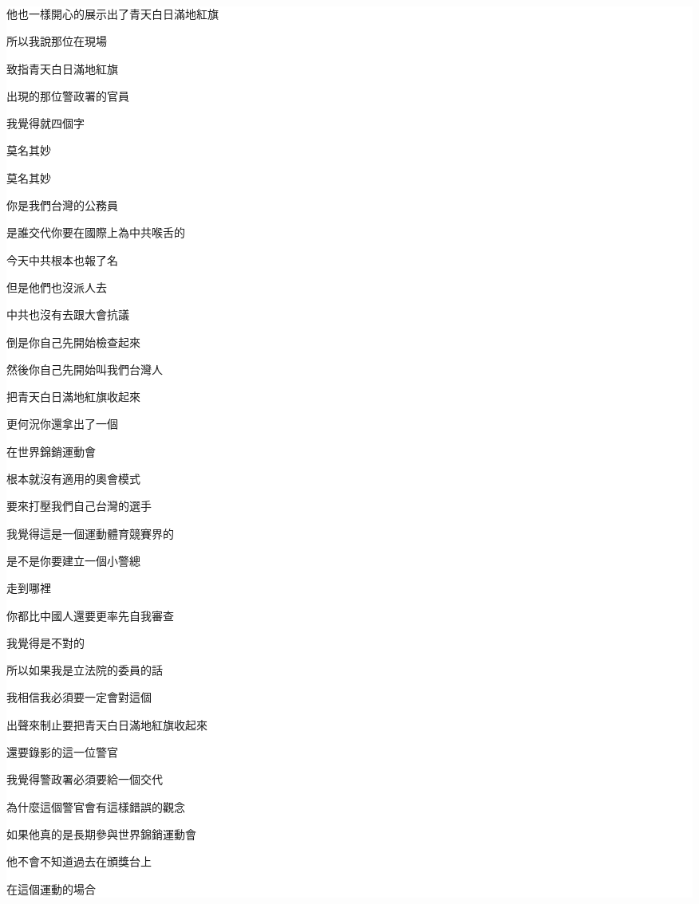 他也一樣開心的展示出了青天白日滿地紅旗

所以我說那位在現場

致指青天白日滿地紅旗

出現的那位警政署的官員

我覺得就四個字

莫名其妙

莫名其妙

你是我們台灣的公務員

是誰交代你要在國際上為中共喉舌的

今天中共根本也報了名

但是他們也沒派人去

中共也沒有去跟大會抗議

倒是你自己先開始檢查起來

然後你自己先開始叫我們台灣人

把青天白日滿地紅旗收起來

更何況你還拿出了一個

在世界錦銷運動會

根本就沒有適用的奧會模式

要來打壓我們自己台灣的選手

我覺得這是一個運動體育競賽界的

是不是你要建立一個小警總

走到哪裡

你都比中國人還要更率先自我審查

我覺得是不對的

所以如果我是立法院的委員的話

我相信我必須要一定會對這個

出聲來制止要把青天白日滿地紅旗收起來

還要錄影的這一位警官

我覺得警政署必須要給一個交代

為什麼這個警官會有這樣錯誤的觀念

如果他真的是長期參與世界錦銷運動會

他不會不知道過去在頒獎台上

在這個運動的場合
